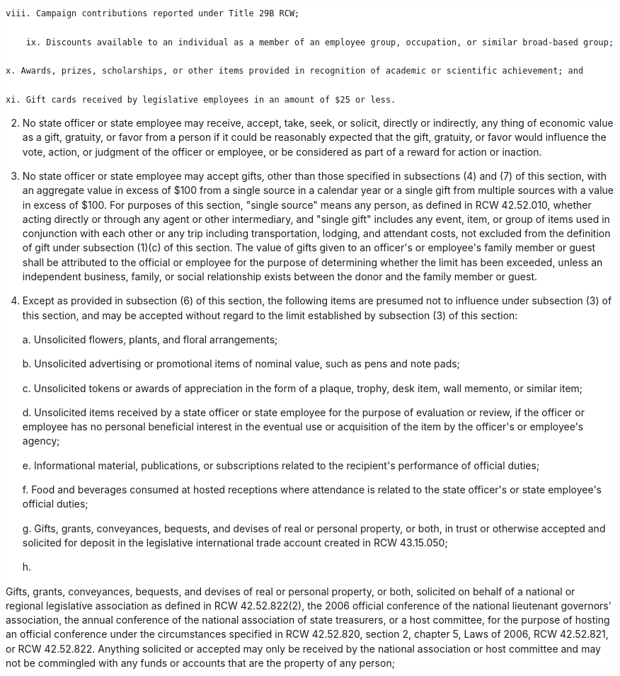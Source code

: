     viii. Campaign contributions reported under Title 29B RCW;

        ix. Discounts available to an individual as a member of an employee group, occupation, or similar broad-based group;

    x. Awards, prizes, scholarships, or other items provided in recognition of academic or scientific achievement; and

    xi. Gift cards received by legislative employees in an amount of $25 or less.

2. No state officer or state employee may receive, accept, take, seek, or solicit, directly or indirectly, any thing of economic value as a gift, gratuity, or favor from a person if it could be reasonably expected that the gift, gratuity, or favor would influence the vote, action, or judgment of the officer or employee, or be considered as part of a reward for action or inaction.

3. No state officer or state employee may accept gifts, other than those specified in subsections (4) and (7) of this section, with an aggregate value in excess of $100 from a single source in a calendar year or a single gift from multiple sources with a value in excess of $100. For purposes of this section, "single source" means any person, as defined in RCW 42.52.010, whether acting directly or through any agent or other intermediary, and "single gift" includes any event, item, or group of items used in conjunction with each other or any trip including transportation, lodging, and attendant costs, not excluded from the definition of gift under subsection (1)(c) of this section. The value of gifts given to an officer's or employee's family member or guest shall be attributed to the official or employee for the purpose of determining whether the limit has been exceeded, unless an independent business, family, or social relationship exists between the donor and the family member or guest.

4. Except as provided in subsection (6) of this section, the following items are presumed not to influence under subsection (3) of this section, and may be accepted without regard to the limit established by subsection (3) of this section:

    a. Unsolicited flowers, plants, and floral arrangements;

    b. Unsolicited advertising or promotional items of nominal value, such as pens and note pads;

    c. Unsolicited tokens or awards of appreciation in the form of a plaque, trophy, desk item, wall memento, or similar item;

    d. Unsolicited items received by a state officer or state employee for the purpose of evaluation or review, if the officer or employee has no personal beneficial interest in the eventual use or acquisition of the item by the officer's or employee's agency;

    e. Informational material, publications, or subscriptions related to the recipient's performance of official duties;

    f. Food and beverages consumed at hosted receptions where attendance is related to the state officer's or state employee's official duties;

    g. Gifts, grants, conveyances, bequests, and devises of real or personal property, or both, in trust or otherwise accepted and solicited for deposit in the legislative international trade account created in RCW 43.15.050;

    h.

Gifts, grants, conveyances, bequests, and devises of real or personal property, or both, solicited on behalf of a national or regional legislative association as defined in RCW 42.52.822(2), the 2006 official conference of the national lieutenant governors' association, the annual conference of the national association of state treasurers, or a host committee, for the purpose of hosting an official conference under the circumstances specified in RCW 42.52.820, section 2, chapter 5, Laws of 2006, RCW 42.52.821, or RCW 42.52.822. Anything solicited or accepted may only be received by the national association or host committee and may not be commingled with any funds or accounts that are the property of any person;
